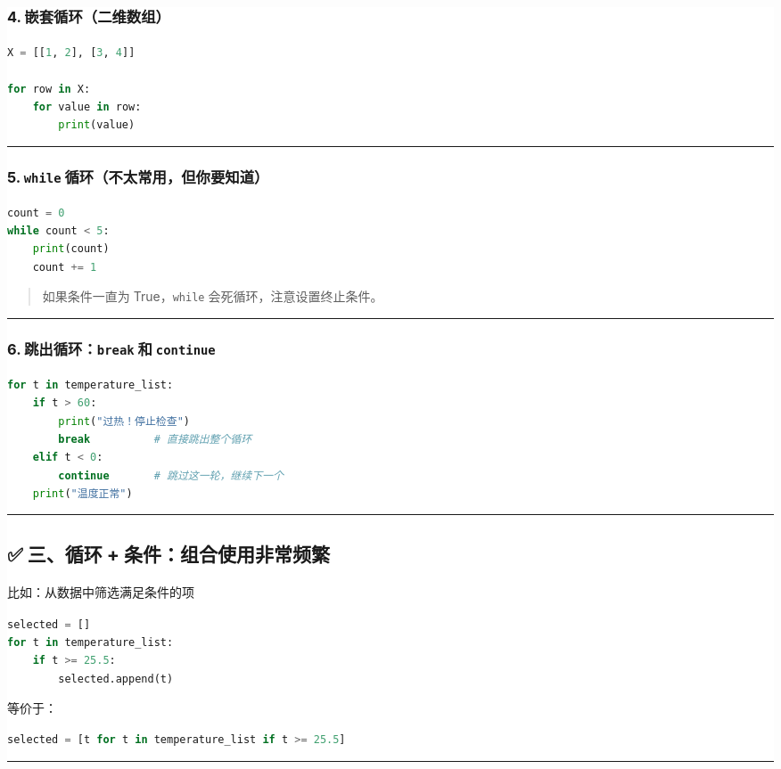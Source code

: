
### 4. 嵌套循环（二维数组）

```python
X = [[1, 2], [3, 4]]

for row in X:
    for value in row:
        print(value)
```

---

### 5. `while` 循环（不太常用，但你要知道）

```python
count = 0
while count < 5:
    print(count)
    count += 1
```

> 如果条件一直为 True，`while` 会死循环，注意设置终止条件。

---

### 6. 跳出循环：`break` 和 `continue`

```python
for t in temperature_list:
    if t > 60:
        print("过热！停止检查")
        break          # 直接跳出整个循环
    elif t < 0:
        continue       # 跳过这一轮，继续下一个
    print("温度正常")
```

---

## ✅ 三、循环 + 条件：组合使用非常频繁

比如：从数据中筛选满足条件的项

```python
selected = []
for t in temperature_list:
    if t >= 25.5:
        selected.append(t)
```

等价于：

```python
selected = [t for t in temperature_list if t >= 25.5]
```

---
